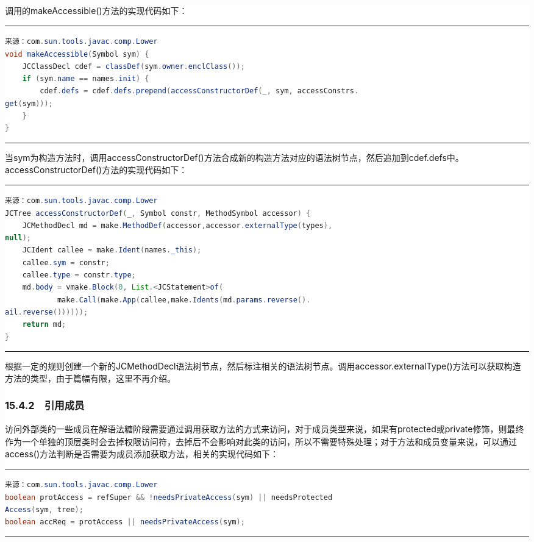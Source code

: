 
调用的makeAccessible\(\)方法的实现代码如下： 

---

```java
来源：com.sun.tools.javac.comp.Lower
void makeAccessible(Symbol sym) {
    JCClassDecl cdef = classDef(sym.owner.enclClass());
    if (sym.name == names.init) {
        cdef.defs = cdef.defs.prepend(accessConstructorDef(_, sym, accessConstrs.
get(sym)));
    } 
}
```

---

当sym为构造方法时，调用accessConstructorDef\(\)方法合成新的构造方法对应的语法树节点，然后追加到cdef.defs中。accessConstructorDef\(\)方法的实现代码如下： 

---

```java
来源：com.sun.tools.javac.comp.Lower
JCTree accessConstructorDef(_, Symbol constr, MethodSymbol accessor) {
    JCMethodDecl md = make.MethodDef(accessor,accessor.externalType(types),
null);
    JCIdent callee = make.Ident(names._this);
    callee.sym = constr;
    callee.type = constr.type;
    md.body = vmake.Block(0, List.<JCStatement>of(
            make.Call(make.App(callee,make.Idents(md.params.reverse().
ail.reverse())))));
    return md;
}
```

---

根据一定的规则创建一个新的JCMethodDecl语法树节点，然后标注相关的语法树节点。调用accessor.externalType\(\)方法可以获取构造方法的类型，由于篇幅有限，这里不再介绍。 

### 15.4.2　引用成员 

访问外部类的一些成员在解语法糖阶段需要通过调用获取方法的方式来访问，对于成员类型来说，如果有protected或private修饰，则最终作为一个单独的顶层类时会去掉权限访问符，去掉后不会影响对此类的访问，所以不需要特殊处理；对于方法和成员变量来说，可以通过access\(\)方法判断是否需要为成员添加获取方法，相关的实现代码如下： 

---

```java
来源：com.sun.tools.javac.comp.Lower
boolean protAccess = refSuper && !needsPrivateAccess(sym) || needsProtected
Access(sym, tree);
boolean accReq = protAccess || needsPrivateAccess(sym);
```

---
